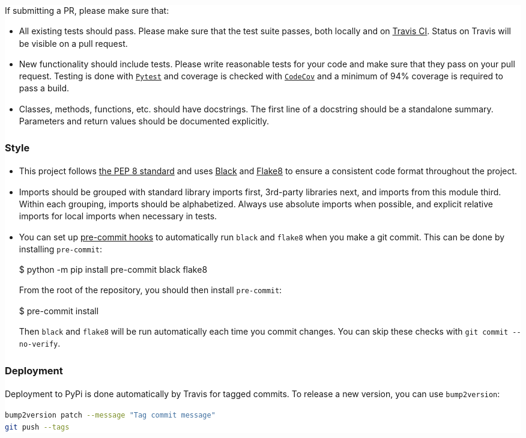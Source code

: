 If submitting a PR, please make sure that:

- All existing tests should pass. Please make sure that the test
  suite passes, both locally and on
  [Travis CI](https://travis-ci.org/github/adriangb/sklearn_keras_wrap).  Status on
  Travis will be visible on a pull request.

- New functionality should include tests. Please write reasonable
  tests for your code and make sure that they pass on your pull request. Testing is done with [`Pytest`](https://docs.pytest.org/en/latest/) and coverage is checked with [`CodeCov`](https://codecov.io/gh/adriangb/sklearn_keras_wrap) and a minimum of 94% coverage is required to pass a build.

- Classes, methods, functions, etc. should have docstrings. The first line of a docstring should be a standalone summary. Parameters and return values should be documented explicitly.

### Style
- This project follows [the PEP 8
  standard](http://www.python.org/dev/peps/pep-0008/) and uses
  [Black](https://black.readthedocs.io/en/stable/) and
  [Flake8](http://flake8.pycqa.org/en/latest/) to ensure a consistent
  code format throughout the project.

- Imports should be grouped with standard library imports first,
  3rd-party libraries next, and imports from this module third. Within each
  grouping, imports should be alphabetized. Always use absolute
  imports when possible, and explicit relative imports for local
  imports when necessary in tests.

- You can set up [pre-commit hooks](https://pre-commit.com/) to
  automatically run `black` and `flake8` when you make a git
  commit. This can be done by installing `pre-commit`:

    $ python -m pip install pre-commit black flake8

  From the root of the repository, you should then install
  `pre-commit`:

    $ pre-commit install

  Then `black` and `flake8` will be run automatically each time you
  commit changes. You can skip these checks with `git commit
  --no-verify`.

### Deployment
Deployment to PyPi is done automatically by Travis for tagged commits.
To release a new version, you can use `bump2version`:
```bash
bump2version patch --message "Tag commit message"
git push --tags
```
